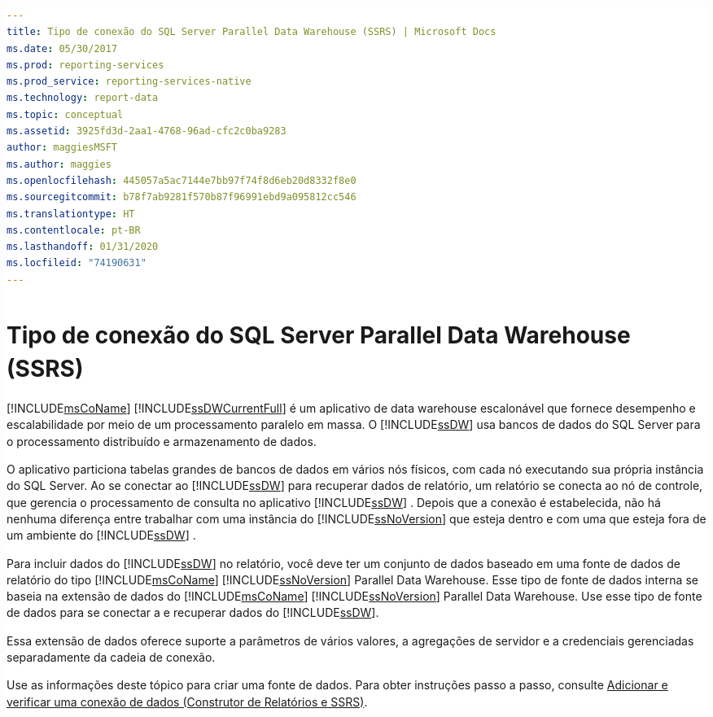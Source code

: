 ```yaml
---
title: Tipo de conexão do SQL Server Parallel Data Warehouse (SSRS) | Microsoft Docs
ms.date: 05/30/2017
ms.prod: reporting-services
ms.prod_service: reporting-services-native
ms.technology: report-data
ms.topic: conceptual
ms.assetid: 3925fd3d-2aa1-4768-96ad-cfc2c0ba9283
author: maggiesMSFT
ms.author: maggies
ms.openlocfilehash: 445057a5ac7144e7bb97f74f8d6eb20d8332f8e0
ms.sourcegitcommit: b78f7ab9281f570b87f96991ebd9a095812cc546
ms.translationtype: HT
ms.contentlocale: pt-BR
ms.lasthandoff: 01/31/2020
ms.locfileid: "74190631"
---
```

# <a name="sql-server-parallel-data-warehouse-connection-type-ssrs"></a>Tipo de conexão do SQL Server Parallel Data Warehouse (SSRS)

  [!INCLUDE[msCoName](../../includes/msconame-md.md)] [!INCLUDE[ssDWCurrentFull](../../includes/ssdwcurrentfull-md.md)] é um aplicativo de data warehouse escalonável que fornece desempenho e escalabilidade por meio de um processamento paralelo em massa. O [!INCLUDE[ssDW](../../includes/ssdw-md.md)] usa bancos de dados do SQL Server para o processamento distribuído e armazenamento de dados.  
  
 O aplicativo particiona tabelas grandes de bancos de dados em vários nós físicos, com cada nó executando sua própria instância do SQL Server. Ao se conectar ao [!INCLUDE[ssDW](../../includes/ssdw-md.md)] para recuperar dados de relatório, um relatório se conecta ao nó de controle, que gerencia o processamento de consulta no aplicativo [!INCLUDE[ssDW](../../includes/ssdw-md.md)] . Depois que a conexão é estabelecida, não há nenhuma diferença entre trabalhar com uma instância do [!INCLUDE[ssNoVersion](../../includes/ssnoversion-md.md)] que esteja dentro e com uma que esteja fora de um ambiente do [!INCLUDE[ssDW](../../includes/ssdw-md.md)] .  
  
 Para incluir dados do [!INCLUDE[ssDW](../../includes/ssdw-md.md)] no relatório, você deve ter um conjunto de dados baseado em uma fonte de dados de relatório do tipo [!INCLUDE[msCoName](../../includes/msconame-md.md)] [!INCLUDE[ssNoVersion](../../includes/ssnoversion-md.md)] Parallel Data Warehouse. Esse tipo de fonte de dados interna se baseia na extensão de dados do [!INCLUDE[msCoName](../../includes/msconame-md.md)] [!INCLUDE[ssNoVersion](../../includes/ssnoversion-md.md)] Parallel Data Warehouse. Use esse tipo de fonte de dados para se conectar a e recuperar dados do [!INCLUDE[ssDW](../../includes/ssdw-md.md)].  
  
 Essa extensão de dados oferece suporte a parâmetros de vários valores, a agregações de servidor e a credenciais gerenciadas separadamente da cadeia de conexão.  
   
  
 Use as informações deste tópico para criar uma fonte de dados. Para obter instruções passo a passo, consulte [Adicionar e verificar uma conexão de dados &#40;Construtor de Relatórios e SSRS&#41;](../../reporting-services/report-data/add-and-verify-a-data-connection-report-builder-and-ssrs.md).  
  
